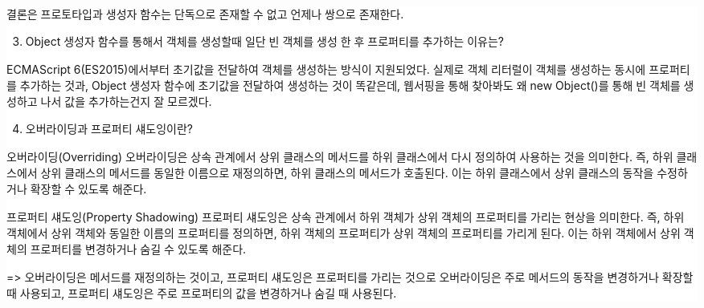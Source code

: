 결론은 프로토타입과 생성자 함수는 단독으로 존재할 수 없고 언제나 쌍으로 존재한다.

3. Object 생성자 함수를 통해서 객체를 생성할때 일단 빈 객체를 생성 한 후 프로퍼티를 추가하는 이유는?

ECMAScript 6(ES2015)에서부터 초기값을 전달하여 객체를 생성하는 방식이 지원되었다. 실제로 객체 리터럴이 객체를 생성하는 동시에 프로퍼티를 추가하는 것과, Object 생성자 함수에 초기값을 전달하여 생성하는 것이 똑같은데, 웹서핑을 통해 찾아봐도 왜 new Object()를 통해 빈 객체를 생성하고 나서 값을 추가하는건지 잘 모르겠다.

4. 오버라이딩과 프로퍼티 섀도잉이란?

오버라이딩(Overriding)
오버라이딩은 상속 관계에서 상위 클래스의 메서드를 하위 클래스에서 다시 정의하여 사용하는 것을 의미한다.
즉, 하위 클래스에서 상위 클래스의 메서드를 동일한 이름으로 재정의하면, 하위 클래스의 메서드가 호출된다.
이는 하위 클래스에서 상위 클래스의 동작을 수정하거나 확장할 수 있도록 해준다.

프로퍼티 섀도잉(Property Shadowing)
프로퍼티 섀도잉은 상속 관계에서 하위 객체가 상위 객체의 프로퍼티를 가리는 현상을 의미한다.
즉, 하위 객체에서 상위 객체와 동일한 이름의 프로퍼티를 정의하면, 하위 객체의 프로퍼티가 상위 객체의 프로퍼티를 가리게 된다.
이는 하위 객체에서 상위 객체의 프로퍼티를 변경하거나 숨길 수 있도록 해준다.

=> 오버라이딩은 메서드를 재정의하는 것이고, 프로퍼티 섀도잉은 프로퍼티를 가리는 것으로 오버라이딩은 주로 메서드의 동작을 변경하거나 확장할 때 사용되고, 프로퍼티 섀도잉은 주로 프로퍼티의 값을 변경하거나 숨길 때 사용된다.
